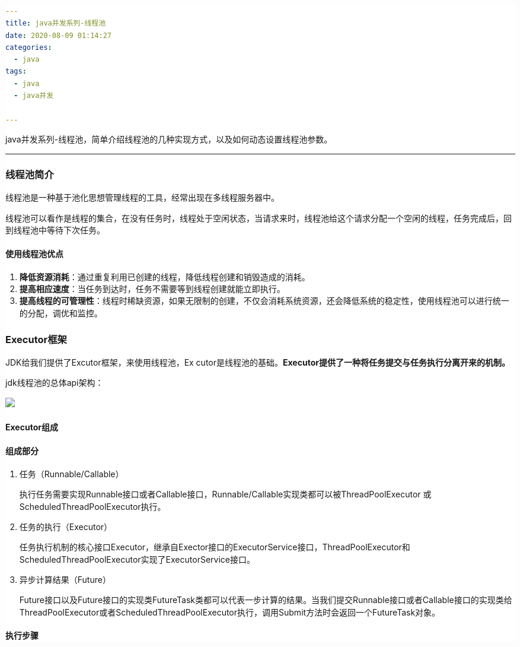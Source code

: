 ```yaml
---
title: java并发系列-线程池
date: 2020-08-09 01:14:27
categories:
  - java
tags:
  - java
  - java并发

---
```


java并发系列-线程池，简单介绍线程池的几种实现方式，以及如何动态设置线程池参数。


------------

### 线程池简介

线程池是一种基于池化思想管理线程的工具，经常出现在多线程服务器中。

线程池可以看作是线程的集合，在没有任务时，线程处于空闲状态，当请求来时，线程池给这个请求分配一个空闲的线程，任务完成后，回到线程池中等待下次任务。

#### 使用线程池优点
1. **降低资源消耗**：通过重复利用已创建的线程，降低线程创建和销毁造成的消耗。
2. **提高相应速度**：当任务到达时，任务不需要等到线程创建就能立即执行。
3. **提高线程的可管理性**：线程时稀缺资源，如果无限制的创建，不仅会消耗系统资源，还会降低系统的稳定性，使用线程池可以进行统一的分配，调优和监控。

### Executor框架

JDK给我们提供了Excutor框架，来使用线程池，Ex cutor是线程池的基础。**Executor提供了一种将任务提交与任务执行分离开来的机制。**

jdk线程池的总体api架构：

<img class="avatar" src="/img/Executor.jpg">

#### Executor组成

#### 组成部分

1. 任务（Runnable/Callable）

   执行任务需要实现Runnable接口或者Callable接口，Runnable/Callable实现类都可以被ThreadPoolExecutor 或ScheduledThreadPoolExecutor执行。

2. 任务的执行（Executor）

   任务执行机制的核心接口Executor，继承自Exector接口的ExecutorService接口，ThreadPoolExecutor和ScheduledThreadPoolExecutor实现了ExecutorService接口。

3. 异步计算结果（Future）

   Future接口以及Future接口的实现类FutureTask类都可以代表一步计算的结果。当我们提交Runnable接口或者Callable接口的实现类给ThreadPoolExecutor或者ScheduledThreadPoolExecutor执行，调用Submit方法时会返回一个FutureTask对象。

#### 执行步骤
